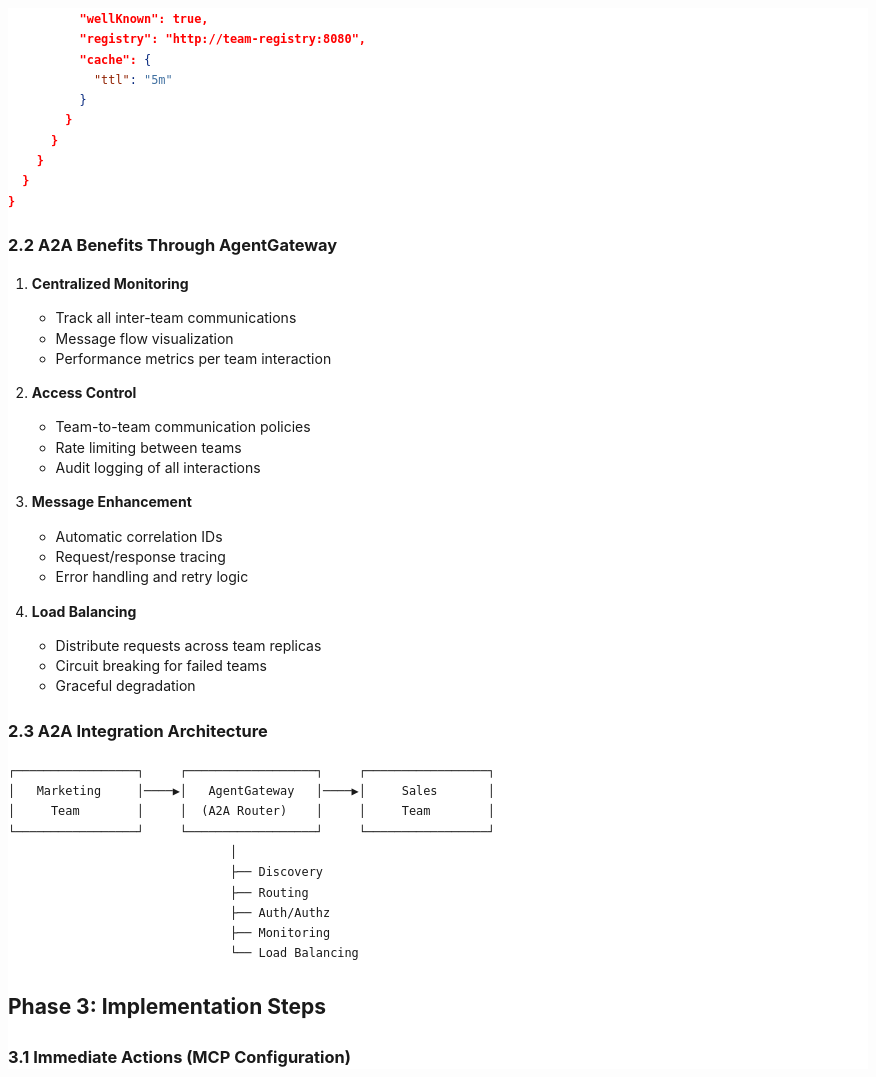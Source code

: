 ```json
          "wellKnown": true,
          "registry": "http://team-registry:8080",
          "cache": {
            "ttl": "5m"
          }
        }
      }
    }
  }
}
```

### 2.2 A2A Benefits Through AgentGateway

1. **Centralized Monitoring**
   - Track all inter-team communications
   - Message flow visualization
   - Performance metrics per team interaction

2. **Access Control**
   - Team-to-team communication policies
   - Rate limiting between teams
   - Audit logging of all interactions

3. **Message Enhancement**
   - Automatic correlation IDs
   - Request/response tracing
   - Error handling and retry logic

4. **Load Balancing**
   - Distribute requests across team replicas
   - Circuit breaking for failed teams
   - Graceful degradation

### 2.3 A2A Integration Architecture

```
┌─────────────────┐     ┌──────────────────┐     ┌─────────────────┐
│   Marketing     │────▶│   AgentGateway   │────▶│     Sales       │
│     Team        │     │  (A2A Router)    │     │     Team        │
└─────────────────┘     └──────────────────┘     └─────────────────┘
                               │
                               ├── Discovery
                               ├── Routing
                               ├── Auth/Authz
                               ├── Monitoring
                               └── Load Balancing
```

## Phase 3: Implementation Steps

### 3.1 Immediate Actions (MCP Configuration)
